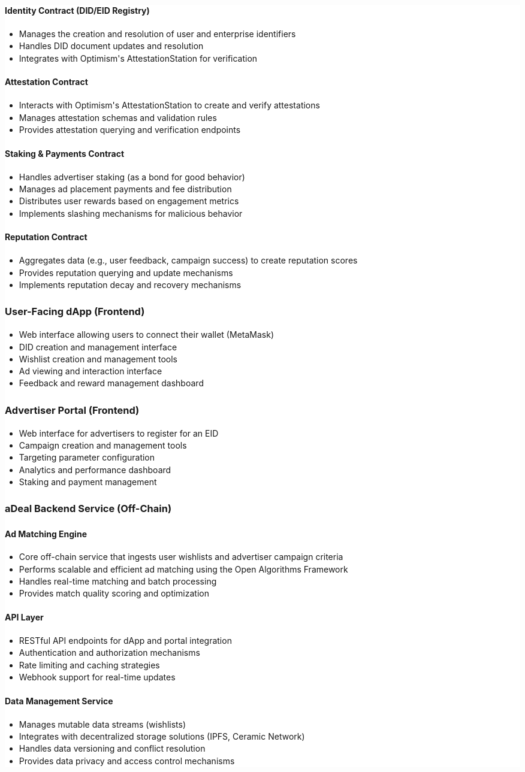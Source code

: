 #### Identity Contract (DID/EID Registry)
- Manages the creation and resolution of user and enterprise identifiers
- Handles DID document updates and resolution
- Integrates with Optimism's AttestationStation for verification

#### Attestation Contract
- Interacts with Optimism's AttestationStation to create and verify attestations
- Manages attestation schemas and validation rules
- Provides attestation querying and verification endpoints

#### Staking & Payments Contract
- Handles advertiser staking (as a bond for good behavior)
- Manages ad placement payments and fee distribution
- Distributes user rewards based on engagement metrics
- Implements slashing mechanisms for malicious behavior

#### Reputation Contract
- Aggregates data (e.g., user feedback, campaign success) to create reputation scores
- Provides reputation querying and update mechanisms
- Implements reputation decay and recovery mechanisms

### User-Facing dApp (Frontend)
- Web interface allowing users to connect their wallet (MetaMask)
- DID creation and management interface
- Wishlist creation and management tools
- Ad viewing and interaction interface
- Feedback and reward management dashboard

### Advertiser Portal (Frontend)
- Web interface for advertisers to register for an EID
- Campaign creation and management tools
- Targeting parameter configuration
- Analytics and performance dashboard
- Staking and payment management

### aDeal Backend Service (Off-Chain)

#### Ad Matching Engine
- Core off-chain service that ingests user wishlists and advertiser campaign criteria
- Performs scalable and efficient ad matching using the Open Algorithms Framework
- Handles real-time matching and batch processing
- Provides match quality scoring and optimization

#### API Layer
- RESTful API endpoints for dApp and portal integration
- Authentication and authorization mechanisms
- Rate limiting and caching strategies
- Webhook support for real-time updates

#### Data Management Service
- Manages mutable data streams (wishlists)
- Integrates with decentralized storage solutions (IPFS, Ceramic Network)
- Handles data versioning and conflict resolution
- Provides data privacy and access control mechanisms
